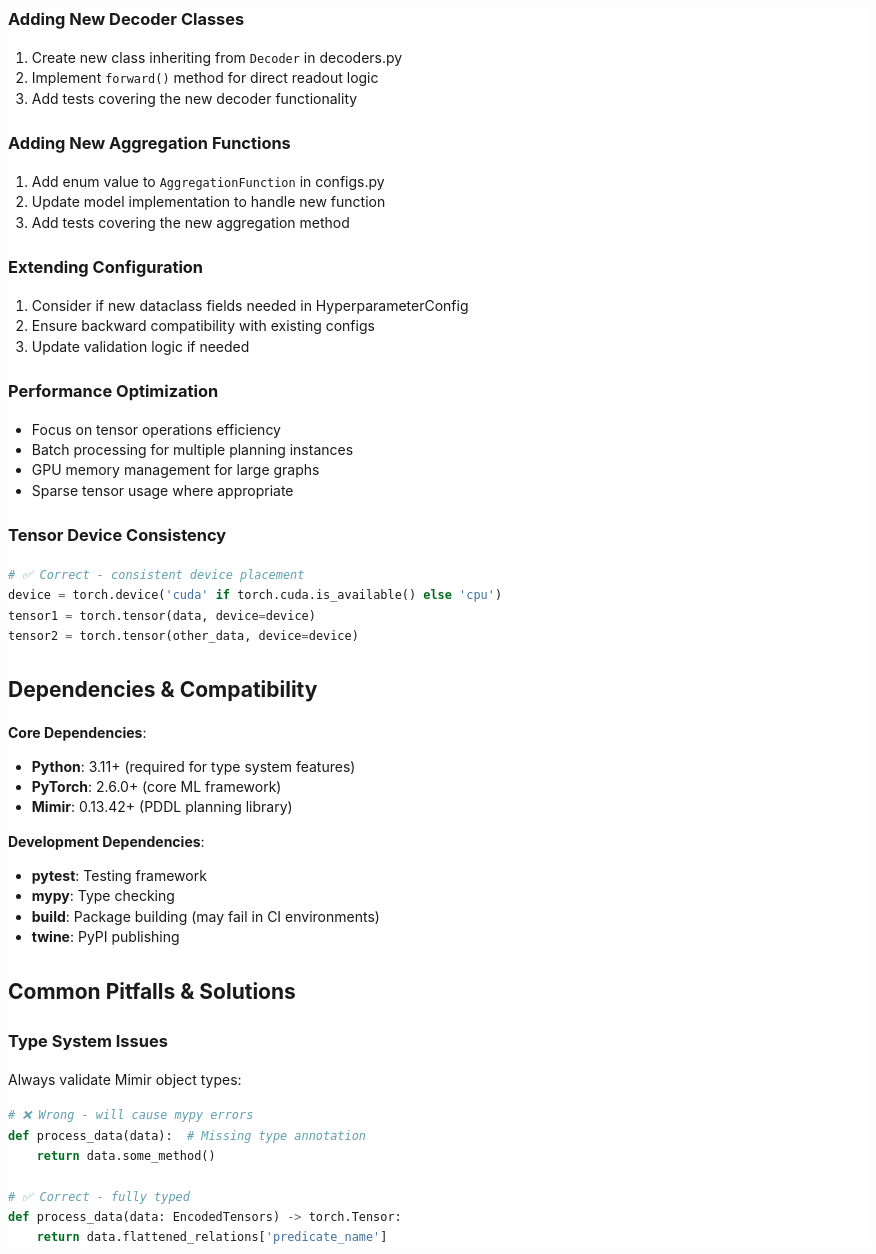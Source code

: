 ### Adding New Decoder Classes
1. Create new class inheriting from `Decoder` in decoders.py
2. Implement `forward()` method for direct readout logic
3. Add tests covering the new decoder functionality

### Adding New Aggregation Functions
1. Add enum value to `AggregationFunction` in configs.py
2. Update model implementation to handle new function
3. Add tests covering the new aggregation method

### Extending Configuration
1. Consider if new dataclass fields needed in HyperparameterConfig
2. Ensure backward compatibility with existing configs
3. Update validation logic if needed

### Performance Optimization
- Focus on tensor operations efficiency
- Batch processing for multiple planning instances
- GPU memory management for large graphs
- Sparse tensor usage where appropriate

### Tensor Device Consistency
```python
# ✅ Correct - consistent device placement
device = torch.device('cuda' if torch.cuda.is_available() else 'cpu')
tensor1 = torch.tensor(data, device=device)
tensor2 = torch.tensor(other_data, device=device)
```

## Dependencies & Compatibility

**Core Dependencies**:
- **Python**: 3.11+ (required for type system features)
- **PyTorch**: 2.6.0+ (core ML framework)
- **Mimir**: 0.13.42+ (PDDL planning library)

**Development Dependencies**:
- **pytest**: Testing framework
- **mypy**: Type checking
- **build**: Package building (may fail in CI environments)
- **twine**: PyPI publishing

## Common Pitfalls & Solutions

### Type System Issues
Always validate Mimir object types:
```python
# ❌ Wrong - will cause mypy errors
def process_data(data):  # Missing type annotation
    return data.some_method()

# ✅ Correct - fully typed
def process_data(data: EncodedTensors) -> torch.Tensor:
    return data.flattened_relations['predicate_name']
```
